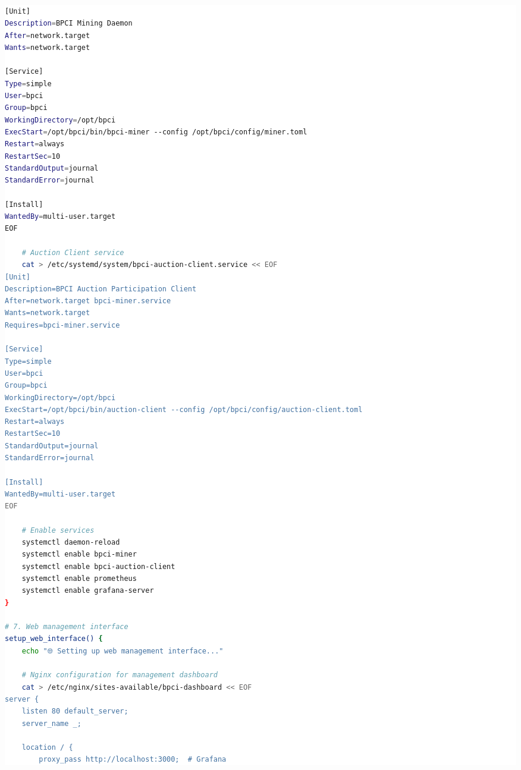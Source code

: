 ```bash
[Unit]
Description=BPCI Mining Daemon
After=network.target
Wants=network.target

[Service]
Type=simple
User=bpci
Group=bpci
WorkingDirectory=/opt/bpci
ExecStart=/opt/bpci/bin/bpci-miner --config /opt/bpci/config/miner.toml
Restart=always
RestartSec=10
StandardOutput=journal
StandardError=journal

[Install]
WantedBy=multi-user.target
EOF

    # Auction Client service
    cat > /etc/systemd/system/bpci-auction-client.service << EOF
[Unit]
Description=BPCI Auction Participation Client
After=network.target bpci-miner.service
Wants=network.target
Requires=bpci-miner.service

[Service]
Type=simple
User=bpci
Group=bpci
WorkingDirectory=/opt/bpci
ExecStart=/opt/bpci/bin/auction-client --config /opt/bpci/config/auction-client.toml
Restart=always
RestartSec=10
StandardOutput=journal
StandardError=journal

[Install]
WantedBy=multi-user.target
EOF

    # Enable services
    systemctl daemon-reload
    systemctl enable bpci-miner
    systemctl enable bpci-auction-client
    systemctl enable prometheus
    systemctl enable grafana-server
}

# 7. Web management interface
setup_web_interface() {
    echo "🌐 Setting up web management interface..."
    
    # Nginx configuration for management dashboard
    cat > /etc/nginx/sites-available/bpci-dashboard << EOF
server {
    listen 80 default_server;
    server_name _;
    
    location / {
        proxy_pass http://localhost:3000;  # Grafana
```
